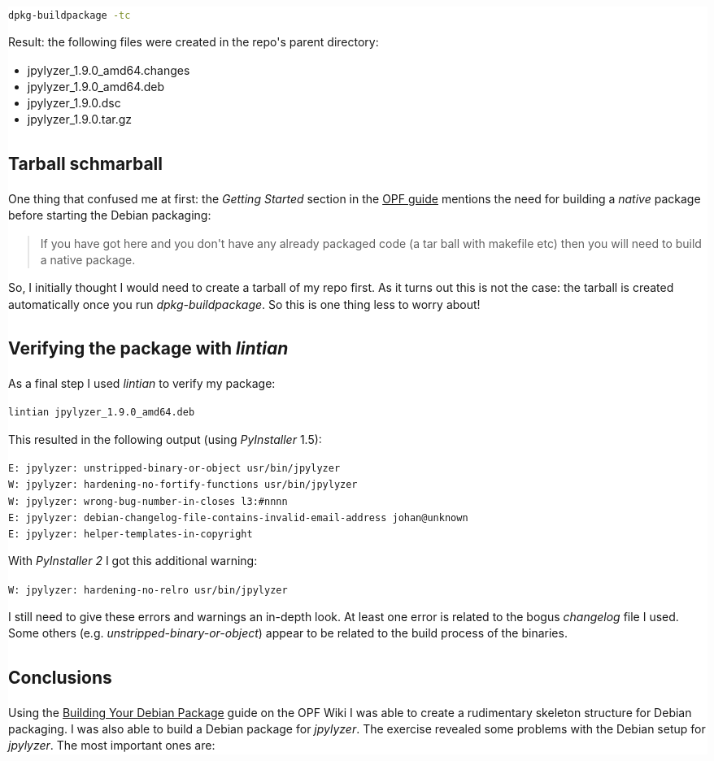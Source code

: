 ```bash
dpkg-buildpackage -tc
```

Result: the following files were created in the repo's parent directory:

+ jpylyzer\_1.9.0\_amd64.changes
+ jpylyzer\_1.9.0\_amd64.deb
+ jpylyzer\_1.9.0.dsc
+ jpylyzer\_1.9.0.tar.gz

## Tarball schmarball

One thing that confused me at first: the *Getting Started* section in the [OPF guide](http://wiki.opf-labs.org/display/SP/Building+Your+Debian+Package) mentions the need for building a *native* package before starting the Debian packaging:

> If you have got here and you don't have any already packaged code (a tar ball with makefile etc) then you will need to build a native package.

So, I initially thought I would need to create a tarball of my repo first. As it turns out this is not the case: the tarball is created automatically once you run *dpkg-buildpackage*. So this is one thing less to worry about!

## Verifying the package with *lintian*

As a final step I used *lintian* to verify my package:

```bash
lintian jpylyzer_1.9.0_amd64.deb
```

This resulted in the following output (using *PyInstaller* 1.5):

```data
E: jpylyzer: unstripped-binary-or-object usr/bin/jpylyzer
W: jpylyzer: hardening-no-fortify-functions usr/bin/jpylyzer
W: jpylyzer: wrong-bug-number-in-closes l3:#nnnn
E: jpylyzer: debian-changelog-file-contains-invalid-email-address johan@unknown
E: jpylyzer: helper-templates-in-copyright
```

With *PyInstaller 2* I got this additional warning:  

```data
W: jpylyzer: hardening-no-relro usr/bin/jpylyzer
```

I still need to give these errors and warnings an in-depth look. At least one error is related to the bogus *changelog* file I used. Some others (e.g. *unstripped-binary-or-object*) appear to be related to the build process of the binaries.

## Conclusions

Using the [Building Your Debian Package](http://wiki.opf-labs.org/display/SP/Building+Your+Debian+Package) guide on the OPF Wiki I was able to create a rudimentary skeleton structure for Debian packaging. I was also able to build a Debian package for *jpylyzer*. The exercise revealed some problems with the Debian setup for *jpylyzer*. The most important ones are:
